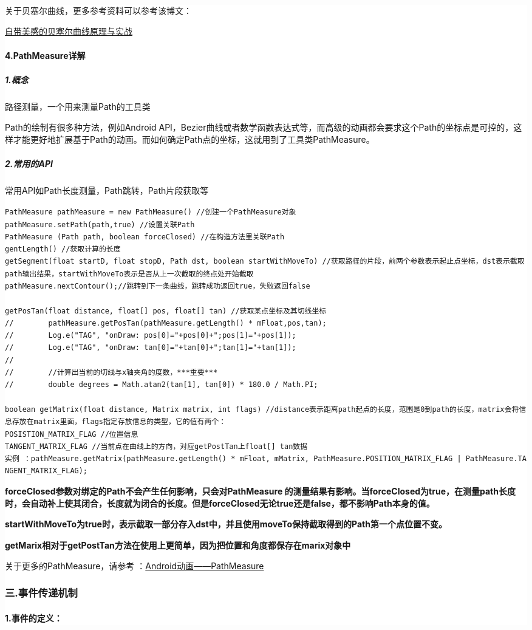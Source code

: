 关于贝塞尔曲线，更多参考资料可以参考该博文：

[自带美感的贝塞尔曲线原理与实战](https://juejin.im/post/5c3988516fb9a049d1325c83)

#### 4.PathMeasure详解

##### 1.概念

路径测量，一个用来测量Path的工具类

Path的绘制有很多种方法，例如Android API，Bezier曲线或者数学函数表达式等，而高级的动画都会要求这个Path的坐标点是可控的，这样才能更好地扩展基于Path的动画。而如何确定Path点的坐标，这就用到了工具类PathMeasure。

##### 2.常用的API

常用API如Path长度测量，Path跳转，Path片段获取等

```
PathMeasure pathMeasure = new PathMeasure() //创建一个PathMeasure对象
pathMeasure.setPath(path,true) //设置关联Path
PathMeasure (Path path, boolean forceClosed) //在构造方法里关联Path
gentLength() //获取计算的长度
getSegment(float startD, float stopD, Path dst, boolean startWithMoveTo) //获取路径的片段，前两个参数表示起止点坐标，dst表示截取path输出结果，startWithMoveTo表示是否从上一次截取的终点处开始截取
pathMeasure.nextContour();//跳转到下一条曲线，跳转成功返回true，失败返回false

getPosTan(float distance, float[] pos, float[] tan) //获取某点坐标及其切线坐标
//        pathMeasure.getPosTan(pathMeasure.getLength() * mFloat,pos,tan);
//        Log.e("TAG", "onDraw: pos[0]="+pos[0]+";pos[1]="+pos[1]);
//        Log.e("TAG", "onDraw: tan[0]="+tan[0]+";tan[1]="+tan[1]);
//
//        //计算出当前的切线与x轴夹角的度数，***重要***
//        double degrees = Math.atan2(tan[1], tan[0]) * 180.0 / Math.PI;

boolean getMatrix(float distance, Matrix matrix, int flags) //distance表示距离path起点的长度，范围是0到path的长度，matrix会将信息存放在matrix里面，flags指定存放信息的类型，它的值有两个：
POSISTION_MATRIX_FLAG //位置信息
TANGENT_MATRIX_FLAG //当前点在曲线上的方向，对应getPostTan上float[] tan数据
实例 ：pathMeasure.getMatrix(pathMeasure.getLength() * mFloat, mMatrix, PathMeasure.POSITION_MATRIX_FLAG | PathMeasure.TANGENT_MATRIX_FLAG);
```

**forceClosed参数对绑定的Path不会产生任何影响，只会对PathMeasure 的测量结果有影响。当forceClosed为true，在测量path长度时，会自动补上使其闭合，长度就为闭合的长度。但是forceClosed无论true还是false，都不影响Path本身的值。**

**startWithMoveTo为true时，表示截取一部分存入dst中，并且使用moveTo保持截取得到的Path第一个点位置不变。**

**getMarix相对于getPostTan方法在使用上更简单，因为把位置和角度都保存在marix对象中**



关于更多的PathMeasure，请参考 ：[Android动画——PathMeasure](https://www.jianshu.com/p/2b9055c2ee31)

### 三.事件传递机制

#### 1.事件的定义：


[Android 源码分析 - 嵌套滑动机制的实现原理]: https://www.jianshu.com/p/cb3779d36118